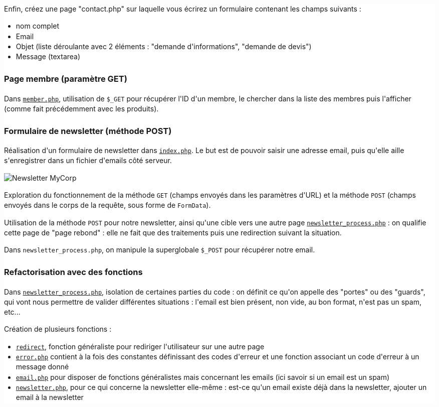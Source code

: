Enfin, créez une page "contact.php" sur laquelle vous écrirez un formulaire contenant les champs suivants :

- nom complet
- Email
- Objet (liste déroulante avec 2 éléments : "demande d'informations", "demande de devis")
- Message (textarea)

### Page membre (paramètre GET)

Dans [`member.php`](06-atelier-my-corp/member.php), utilisation de `$_GET` pour récupérer l'ID d'un membre, le chercher dans la liste des membres puis l'afficher (comme fait précédemment avec les produits).

### Formulaire de newsletter (méthode POST)

Réalisation d'un formulaire de newsletter dans [`index.php`](06-atelier-my-corp/index.php). Le but est de pouvoir saisir une adresse email, puis qu'elle aille s'enregistrer dans un fichier d'emails côté serveur.

![Newsletter MyCorp](docs/screenshot_newsletter_mycorp.png "Newsletter MyCorp")

Exploration du fonctionnement de la méthode `GET` (champs envoyés dans les paramètres d'URL) et la méthode `POST` (champs envoyés dans le corps de la requête, sous forme de `FormData`).

Utilisation de la méthode `POST` pour notre newsletter, ainsi qu'une cible vers une autre page [`newsletter_process.php`](06-atelier-my-corp/newsletter_process.php) : on qualifie cette page de "page rebond" : elle ne fait que des traitements puis une redirection suivant la situation.

Dans `newsletter_process.php`, on manipule la superglobale `$_POST` pour récupérer notre email.

### Refactorisation avec des fonctions

Dans [`newsletter_process.php`](06-atelier-my-corp/newsletter_process.php), isolation de certaines parties du code : on définit ce qu'on appelle des "portes" ou des "guards", qui vont nous permettre de valider différentes situations : l'email est bien présent, non vide, au bon format, n'est pas un spam, etc...

Création de plusieurs fonctions :

- [`redirect`](06-atelier-my-corp/functions/common.php), fonction généraliste pour rediriger l'utilisateur sur une autre page
- [`error.php`](06-atelier-my-corp/functions/error.php) contient à la fois des constantes définissant des codes d'erreur et une fonction associant un code d'erreur à un message donné
- [`email.php`](06-atelier-my-corp/functions/email.php) pour disposer de fonctions généralistes mais concernant les emails (ici savoir si un email est un spam)
- [`newsletter.php`](06-atelier-my-corp/functions/email.php), pour ce qui concerne la newsletter elle-même : est-ce qu'un email existe déjà dans la newsletter, ajouter un email à la newsletter
